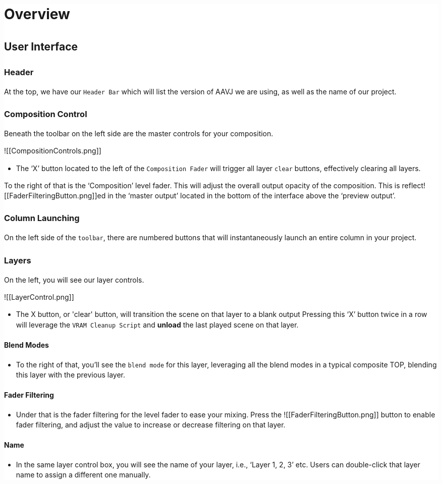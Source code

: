# Overview

## User Interface

### Header

At the top, we have our ```Header Bar``` which will list the version of AAVJ we are using, as well as the name of our project.


### Composition Control

Beneath the toolbar on the left side are the master controls for your composition. 

![[CompositionControls.png]]

* The ‘X’ button located to the left of the ```Composition Fader``` will trigger all layer ```clear``` buttons, effectively clearing all layers.

To the right of that is the ‘Composition’ level fader. This will adjust the overall output opacity of the composition. This is reflect![[FaderFilteringButton.png]]ed in the ‘master output’ located in the bottom of the interface above the ‘preview output’.

### Column Launching

On the left side of the ```toolbar```, there are numbered buttons that will instantaneously launch an entire column in your project.

### Layers

On the left, you will see our layer controls. 

![[LayerControl.png]]

* The X button, or 'clear' button, will transition the scene on that layer to a blank output Pressing this ‘X’ button twice in a row will leverage the ```VRAM Cleanup Script``` and **unload** the last played scene on that layer.

#### Blend Modes

* To the right of that, you’ll see the ```blend mode``` for this layer, leveraging all the blend modes in a typical composite TOP, blending this layer with the previous layer.

#### Fader Filtering

* Under that is the fader filtering for the level fader to ease your mixing. Press the ![[FaderFilteringButton.png]]  button to enable fader filtering, and adjust the value to increase or decrease filtering on that layer.

#### Name

* In the same layer control box, you will see the name of your layer, i.e., ‘Layer 1, 2, 3’ etc. Users can double-click that layer name to assign a different one manually.
